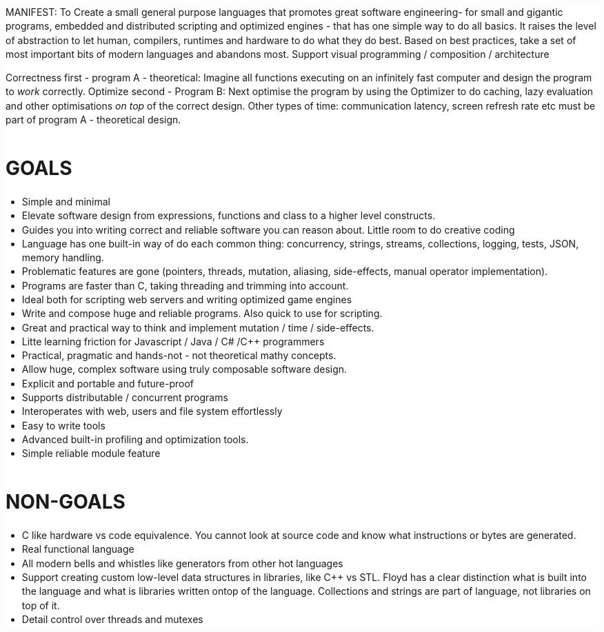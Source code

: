 
MANIFEST: To Create a small general purpose languages that promotes great software engineering- for small and gigantic programs, embedded and distributed scripting and optimized engines - that has one simple way to do all basics. It raises the level of abstraction to let human, compilers, runtimes and hardware to do what they do best. Based on best practices, take a set of most important bits of modern languages and abandons most. Support visual programming / composition / architecture


Correctness first - program A - theoretical: Imagine all functions executing on an infinitely fast computer and design the program to *work* correctly.
Optimize second - Program B: Next optimise the program by using the Optimizer to do caching, lazy evaluation and other optimisations *on top* of the correct design. Other types of time: communication latency, screen refresh rate etc must be part of program A - theoretical design.


# GOALS

- Simple and minimal
- Elevate software design from expressions, functions and class to a higher level constructs.
- Guides you into writing correct and reliable software you can reason about. Little room to do creative coding
- Language has one built-in way of do each common thing: concurrency, strings, streams, collections, logging, tests, JSON, memory handling.
- Problematic features are gone (pointers, threads, mutation, aliasing, side-effects, manual operator implementation).
- Programs are faster than C, taking  threading and trimming into account.
- Ideal both for scripting web servers and writing optimized game engines
- Write and compose huge and reliable programs. Also quick to use for scripting.
- Great and practical way to think and implement mutation / time / side-effects.
- Litte learning friction for Javascript / Java / C# /C++ programmers
- Practical, pragmatic and hands-not - not theoretical mathy concepts.
- Allow huge, complex software using truly composable software design.
- Explicit and portable and future-proof
- Supports distributable / concurrent programs
- Interoperates with web, users and file system effortlessly
- Easy to write tools
- Advanced built-in profiling and optimization tools.
- Simple reliable module feature


# NON-GOALS

- C like hardware vs code equivalence. You cannot look at source code and know what instructions or bytes are generated.
- Real functional language
- All modern bells and whistles like generators from other hot languages
- Support creating custom low-level data structures in libraries, like C++ vs STL. Floyd has a clear distinction what is built into the language and what is libraries written ontop of the language. Collections and strings are part of language, not libraries on top of it.
- Detail control over threads and mutexes
